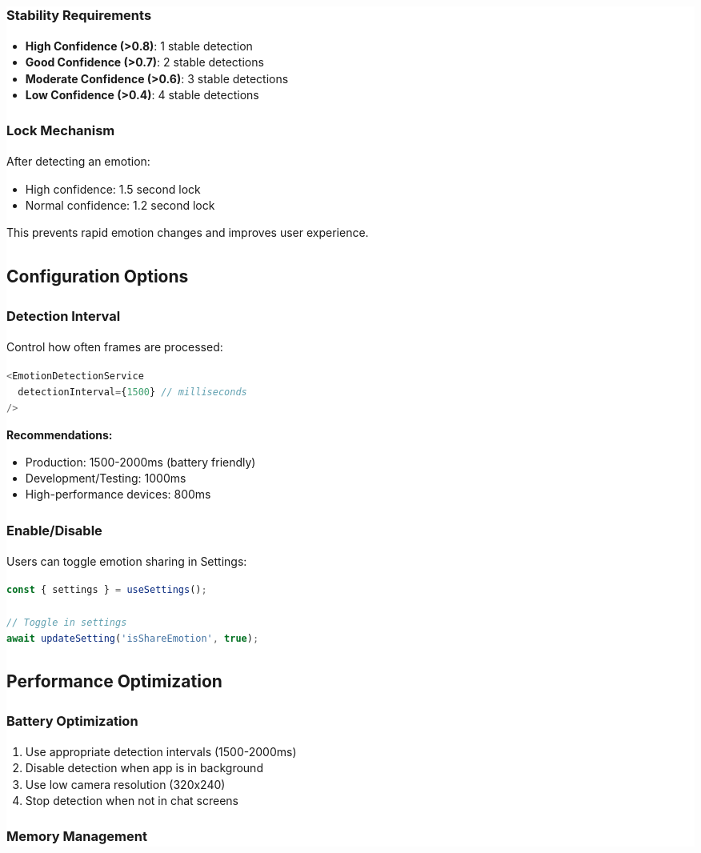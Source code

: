 ### Stability Requirements

- **High Confidence (>0.8)**: 1 stable detection
- **Good Confidence (>0.7)**: 2 stable detections
- **Moderate Confidence (>0.6)**: 3 stable detections
- **Low Confidence (>0.4)**: 4 stable detections

### Lock Mechanism

After detecting an emotion:
- High confidence: 1.5 second lock
- Normal confidence: 1.2 second lock

This prevents rapid emotion changes and improves user experience.

## Configuration Options

### Detection Interval

Control how often frames are processed:

```typescript
<EmotionDetectionService
  detectionInterval={1500} // milliseconds
/>
```

**Recommendations:**
- Production: 1500-2000ms (battery friendly)
- Development/Testing: 1000ms
- High-performance devices: 800ms

### Enable/Disable

Users can toggle emotion sharing in Settings:

```typescript
const { settings } = useSettings();

// Toggle in settings
await updateSetting('isShareEmotion', true);
```

## Performance Optimization

### Battery Optimization

1. Use appropriate detection intervals (1500-2000ms)
2. Disable detection when app is in background
3. Use low camera resolution (320x240)
4. Stop detection when not in chat screens

### Memory Management
